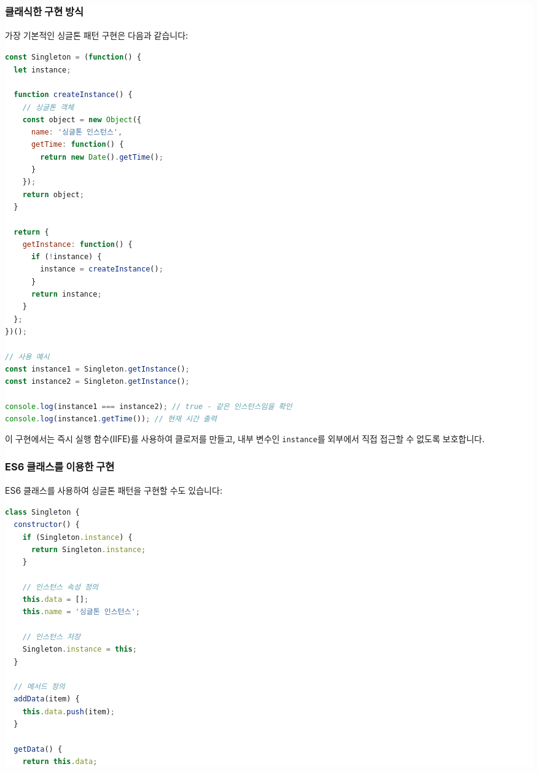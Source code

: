 ### 클래식한 구현 방식

가장 기본적인 싱글톤 패턴 구현은 다음과 같습니다:

```javascript
const Singleton = (function() {
  let instance;
  
  function createInstance() {
    // 싱글톤 객체
    const object = new Object({
      name: '싱글톤 인스턴스',
      getTime: function() {
        return new Date().getTime();
      }
    });
    return object;
  }
  
  return {
    getInstance: function() {
      if (!instance) {
        instance = createInstance();
      }
      return instance;
    }
  };
})();

// 사용 예시
const instance1 = Singleton.getInstance();
const instance2 = Singleton.getInstance();

console.log(instance1 === instance2); // true - 같은 인스턴스임을 확인
console.log(instance1.getTime()); // 현재 시간 출력
```

이 구현에서는 즉시 실행 함수(IIFE)를 사용하여 클로저를 만들고, 내부 변수인 `instance`를 외부에서 직접 접근할 수 없도록 보호합니다.

### ES6 클래스를 이용한 구현

ES6 클래스를 사용하여 싱글톤 패턴을 구현할 수도 있습니다:

```javascript
class Singleton {
  constructor() {
    if (Singleton.instance) {
      return Singleton.instance;
    }
    
    // 인스턴스 속성 정의
    this.data = [];
    this.name = '싱글톤 인스턴스';
    
    // 인스턴스 저장
    Singleton.instance = this;
  }
  
  // 메서드 정의
  addData(item) {
    this.data.push(item);
  }
  
  getData() {
    return this.data;
```